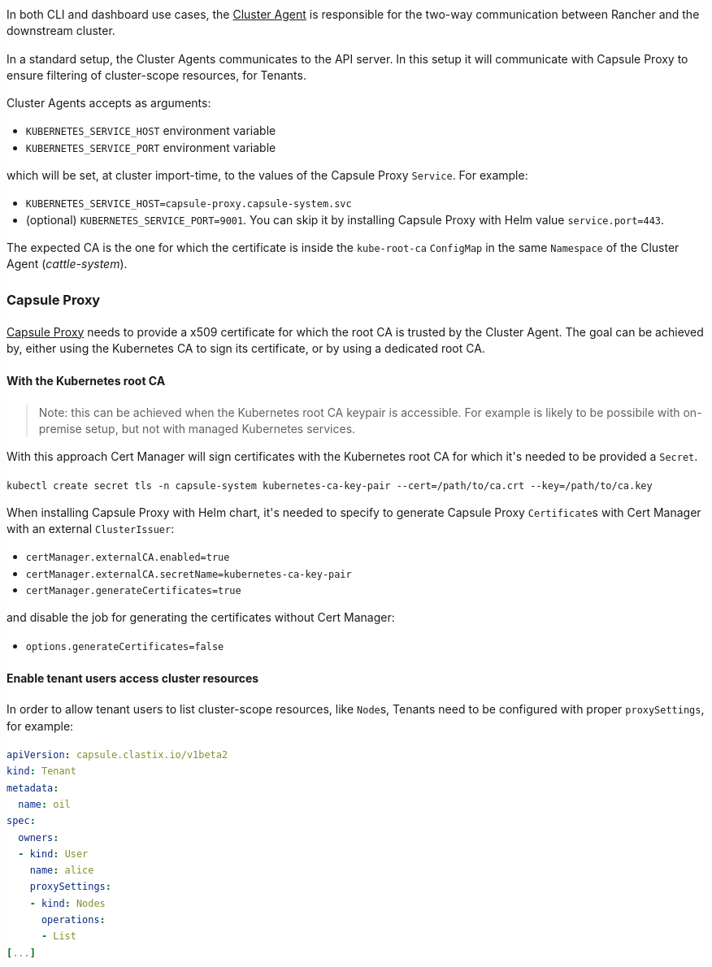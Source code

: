 In both CLI and dashboard use cases, the [Cluster Agent](https://ranchermanager.docs.rancher.com/v2.5/how-to-guides/new-user-guides/kubernetes-clusters-in-rancher-setup/launch-kubernetes-with-rancher/about-rancher-agents) is responsible for the two-way communication between Rancher and the downstream cluster.

In a standard setup, the Cluster Agents communicates to the API server. In this setup it will communicate with Capsule Proxy to ensure filtering of cluster-scope resources, for Tenants.

Cluster Agents accepts as arguments:
- `KUBERNETES_SERVICE_HOST` environment variable
- `KUBERNETES_SERVICE_PORT` environment variable

which will be set, at cluster import-time, to the values of the Capsule Proxy `Service`. For example:
- `KUBERNETES_SERVICE_HOST=capsule-proxy.capsule-system.svc`
- (optional) `KUBERNETES_SERVICE_PORT=9001`. You can skip it by installing Capsule Proxy with Helm value `service.port=443`.

The expected CA is the one for which the certificate is inside the `kube-root-ca` `ConfigMap` in the same `Namespace` of the Cluster Agent (*cattle-system*).

### Capsule Proxy

[Capsule Proxy](docs/proxy/) needs to provide a x509 certificate for which the root CA is trusted by the Cluster Agent.
The goal can be achieved by, either using the Kubernetes CA to sign its certificate, or by using a dedicated root CA.

#### With the Kubernetes root CA

> Note: this can be achieved when the Kubernetes root CA keypair is accessible. For example is likely to be possibile with on-premise setup, but not with managed Kubernetes services.

With this approach Cert Manager will sign certificates with the Kubernetes root CA for which it's needed to be provided a `Secret`.

```shell
kubectl create secret tls -n capsule-system kubernetes-ca-key-pair --cert=/path/to/ca.crt --key=/path/to/ca.key
```

When installing Capsule Proxy with Helm chart, it's needed to specify to generate Capsule Proxy `Certificate`s with Cert Manager with an external `ClusterIssuer`:
- `certManager.externalCA.enabled=true`
- `certManager.externalCA.secretName=kubernetes-ca-key-pair`
- `certManager.generateCertificates=true`

and disable the job for generating the certificates without Cert Manager:
- `options.generateCertificates=false`

#### Enable tenant users access cluster resources

In order to allow tenant users to list cluster-scope resources, like `Node`s, Tenants need to be configured with proper `proxySettings`, for example:

```yaml
apiVersion: capsule.clastix.io/v1beta2
kind: Tenant
metadata:
  name: oil
spec:
  owners:
  - kind: User
    name: alice
    proxySettings:
    - kind: Nodes
      operations:
      - List
[...]
```